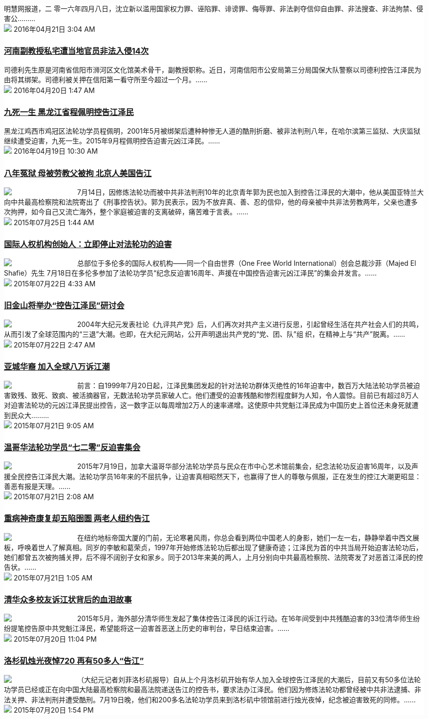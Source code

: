 明慧网报道，二 零一六年四月八日，沈立新以滥用国家权力罪、诬陷罪、诽谤罪、侮辱罪、非法剥夺信仰自由罪、非法搜查、非法拘禁、侵害公.........<br><img align="bottom" src="http://www.epochtimes.com/assets/themes/djy/images/time.gif"> 2016年04月21日 3:04 AM							</td></tr>
<tr><td><h3><a href="https://github.com/xowzf2282/djy/blob/master/gb/16/4/19/n7571877.md#1" target="_blank">河南副教授私宅遭当地官员非法入侵14次</a><br></h3>司德利先生原是河南省信阳市浉河区文化馆美术骨干，副教授职称。近日，河南信阳市公安局第三分局国保大队警察以司德利控告江泽民为由将其绑架。司德利被关押在信阳第一看守所至今超过一个月。......<br><img align="bottom" src="http://www.epochtimes.com/assets/themes/djy/images/time.gif"> 2016年04月20日 1:47 AM							</td></tr>
<tr><td><h3><a href="https://github.com/xowzf2282/djy/blob/master/gb/16/4/18/n7568546.md#1" target="_blank">九死一生 黑龙江省程佩明控告江泽民</a><br></h3>黑龙江鸡西市鸡冠区法轮功学员程佩明，2001年5月被绑架后遭种种惨无人道的酷刑折磨、被非法判刑八年，在哈尔滨第三监狱、大庆监狱继续遭受迫害，九死一生。2015年9月程佩明控告迫害元凶江泽民。......<br><img align="bottom" src="http://www.epochtimes.com/assets/themes/djy/images/time.gif"> 2016年04月19日 10:30 AM							</td></tr>
<tr><td><h3><a href="https://github.com/xowzf2282/djy/blob/master/gb/15/7/23/n4486887.md#1" target="_blank">八年冤狱 母被劳教父被拘 北京人美国告江</a><br></h3><a href="https://github.com/xowzf2282/djy/blob/master/gb/15/7/23/n4486887.md#1" target="_blank"><img width="150" src="http://i.epochtimes.com/assets/uploads/2015/07/1507230027262664-e1562636333676-150x120.jpg" align ="left"></a>7月14日，因修炼法轮功而被中共非法判刑10年的北京青年郭为民也加入到控告江泽民的大潮中，他从美国亚特兰大向中共最高检察院和法院寄出了《刑事控告状》。郭为民表示，因为不放弃真、善、忍的信仰，他的母亲被中共非法劳教两年，父亲也遭多次拘押，如今自己又流亡海外，整个家庭被迫害的支离破碎，痛苦难于言表。......<br><img align="bottom" src="http://www.epochtimes.com/assets/themes/djy/images/time.gif"> 2015年07月25日 1:44 AM							</td></tr>
<tr><td><h3><a href="https://github.com/xowzf2282/djy/blob/master/gb/15/7/22/n4485823.md#1" target="_blank">国际人权机构创始人：立即停止对法轮功的迫害</a><br></h3><a href="https://github.com/xowzf2282/djy/blob/master/gb/15/7/22/n4485823.md#1" target="_blank"><img width="150" src="http://i.epochtimes.com/assets/uploads/2015/07/1507211402282133-150x120.jpg" align ="left"></a>总部位于多伦多的国际人权机构——同一个自由世界（One Free World International）创会总裁沙菲（Majed El Shafie）先生 7月18日在多伦多参加了法轮功学员“纪念反迫害16周年、声援在中国控告迫害元凶江泽民”的集会并发言。......<br><img align="bottom" src="http://www.epochtimes.com/assets/themes/djy/images/time.gif"> 2015年07月22日 4:33 AM							</td></tr>
<tr><td><h3><a href="https://github.com/xowzf2282/djy/blob/master/gb/15/7/22/n4485834.md#1" target="_blank">旧金山将举办“控告江泽民”研讨会</a><br></h3><a href="https://github.com/xowzf2282/djy/blob/master/gb/15/7/22/n4485834.md#1" target="_blank"><img width="150" src="http://i.epochtimes.com/assets/uploads/2015/07/1507211459081567-150x120.jpg" align ="left"></a>2004年大纪元发表社论《九评共产党》后，人们再次对共产主义进行反思，引起曾经生活在共产社会人们的共鸣，从而引发了全球范围内的“三退”大潮。也即，在大纪元网站，公开声明退出共产党的“党、团、队”组 织，在精神上与“共产”脱离。......<br><img align="bottom" src="http://www.epochtimes.com/assets/themes/djy/images/time.gif"> 2015年07月22日 2:47 AM							</td></tr>
<tr><td><h3><a href="https://github.com/xowzf2282/djy/blob/master/gb/15/7/21/n4485126.md#1" target="_blank">亚城华裔 加入全球八万诉江潮</a><br></h3><a href="https://github.com/xowzf2282/djy/blob/master/gb/15/7/21/n4485126.md#1" target="_blank"><img width="150" src="http://i.epochtimes.com/assets/uploads/2015/07/1507202159592266-150x120.jpg" align ="left"></a>前言：自1999年7月20日起，江泽民集团发起的针对法轮功群体灭绝性的16年迫害中，数百万大陆法轮功学员被迫害致残、致死、致疯、被活摘器官，无数法轮功学员家破人亡。他们遭受的迫害残酷和惨烈程度鲜为人知，令人震惊。目前已有超过8万人对迫害法轮功的元凶江泽民提出控告，这一数字正以每周增加2万人的速率递增。这使原中共党魁江泽民成为中国历史上首位还未身死就遭到民众大.........<br><img align="bottom" src="http://www.epochtimes.com/assets/themes/djy/images/time.gif"> 2015年07月21日 9:05 AM							</td></tr>
<tr><td><h3><a href="https://github.com/xowzf2282/djy/blob/master/gb/15/7/20/n4484603.md#1" target="_blank">温哥华法轮功学员“七二零”反迫害集会</a><br></h3><a href="https://github.com/xowzf2282/djy/blob/master/gb/15/7/20/n4484603.md#1" target="_blank"><img width="150" src="http://i.epochtimes.com/assets/uploads/2015/07/1507200401202133-150x120.jpg" align ="left"></a>2015年7月19日，加拿大温哥华部分法轮功学员与民众在市中心艺术馆前集会，纪念法轮功反迫害16周年，以及声援全民控告江泽民大潮。法轮功学员16年来的不屈抗争，让迫害真相昭然天下，也赢得了世人的尊敬与佩服，正在发生的控江大潮更昭显：善恶有报是天理。......<br><img align="bottom" src="http://www.epochtimes.com/assets/themes/djy/images/time.gif"> 2015年07月21日 2:08 AM							</td></tr>
<tr><td><h3><a href="https://github.com/xowzf2282/djy/blob/master/gb/15/7/20/n4484921.md#1" target="_blank">重病神奇康复却五陷囹圄 两老人纽约告江</a><br></h3><a href="https://github.com/xowzf2282/djy/blob/master/gb/15/7/20/n4484921.md#1" target="_blank"><img width="150" src="http://i.epochtimes.com/assets/uploads/2015/07/1507201119142669-150x120.jpg" align ="left"></a>在纽约地标帝国大厦的门前，无论寒暑风雨，你总会看到两位中国老人的身影，她们一左一右，静静举着中西文展板，呼唤着世人了解真相。同岁的李敏和葛荣贞，1997年开始修炼法轮功后都出现了健康奇迹；江泽民为首的中共当局开始迫害法轮功后，她们都曾五次被拘捕关押，后不得不阔别子女和家乡。同于2013年来美的两人，上月分别向中共最高检察院、法院寄发了对恶首江泽民的控告状。......<br><img align="bottom" src="http://www.epochtimes.com/assets/themes/djy/images/time.gif"> 2015年07月21日 1:05 AM							</td></tr>
<tr><td><h3><a href="https://github.com/xowzf2282/djy/blob/master/gb/15/7/20/n4484356.md#1" target="_blank">清华众多校友诉江状背后的血泪故事</a><br></h3><a href="https://github.com/xowzf2282/djy/blob/master/gb/15/7/20/n4484356.md#1" target="_blank"><img width="150" src="http://i.epochtimes.com/assets/uploads/2015/07/1507192349302736-150x120.jpg" align ="left"></a>2015年5月，海外部分清华师生发起了集体控告江泽民的诉江行动。在16年间受到中共残酷迫害的33位清华师生纷纷提笔控告原中共党魁江泽民，希望能将这一迫害首恶送上历史的审判台，早日结束迫害。......<br><img align="bottom" src="http://www.epochtimes.com/assets/themes/djy/images/time.gif"> 2015年07月20日 11:04 PM							</td></tr>
<tr><td><h3><a href="https://github.com/xowzf2282/djy/blob/master/gb/15/7/20/n4484544.md#1" target="_blank">洛杉矶烛光夜悼720  再有50多人“告江”</a><br></h3><a href="https://github.com/xowzf2282/djy/blob/master/gb/15/7/20/n4484544.md#1" target="_blank"><img width="150" src="http://i.epochtimes.com/assets/uploads/2015/07/150720025245815-150x120.jpg" align ="left"></a>（大纪元记者刘菲洛杉矶报导）自从上个月洛杉矶开始有华人加入全球控告江泽民的大潮后，目前又有50多位法轮功学员已经或正在向中国大陆最高检察院和最高法院递送告江的控告书，要求法办江泽民。他们因为修炼法轮功都曾经被中共非法逮捕、非法关押、非法判刑并遭受酷刑。7月19日晚，他们和200多名法轮功学员来到洛杉矶中领馆前进行烛光夜悼，纪念被迫害致死的同修。......<br><img align="bottom" src="http://www.epochtimes.com/assets/themes/djy/images/time.gif"> 2015年07月20日 1:54 PM							</td></tr>